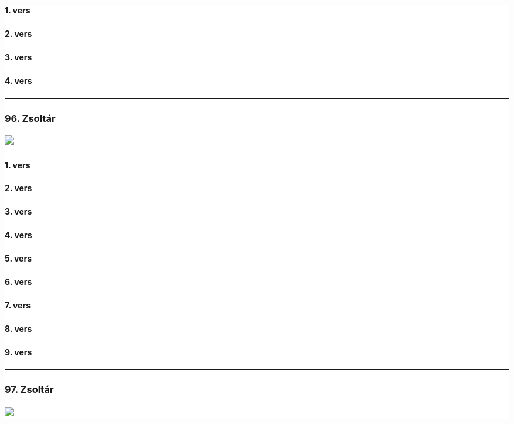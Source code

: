 
#### 1. vers

 

#### 2. vers

 

#### 3. vers

 

#### 4. vers

 
<hr />

### 96. Zsoltár

<img src="img/096 Énekeljetek minden népek [Original Size]_optimised.jpg" loading="lazy">


#### 1. vers

 

#### 2. vers

 

#### 3. vers

 

#### 4. vers

 

#### 5. vers

 

#### 6. vers

 

#### 7. vers

 

#### 8. vers

 

#### 9. vers

 
<hr />

### 97. Zsoltár

<img src="img/097 Az Úr Isten regnál [Original Size]_optimised.jpg" loading="lazy">
